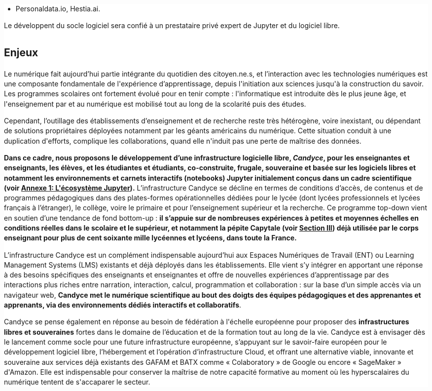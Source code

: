 - Personaldata&#46;io, Hestia&#46;ai.

Le développent du socle logiciel sera confié à un prestataire privé expert de
Jupyter et du logiciel libre.

## Enjeux

Le numérique fait aujourd’hui partie intégrante du quotidien des citoyen.ne.s,
et l’interaction avec les technologies numériques est une composante
fondamentale de l'expérience d’apprentissage, depuis l'initiation aux sciences
jusqu'à la construction du savoir. Les programmes scolaires ont fortement évolué
pour en tenir compte : l'informatique est introduite dès le plus jeune âge, et
l'enseignement par et au numérique est mobilisé tout au long de la scolarité
puis des études.

Cependant, l’outillage des établissements d’enseignement et de recherche reste
très hétérogène, voire inexistant, ou dépendant de solutions propriétaires
déployées notamment par les géants américains du numérique. Cette situation
conduit à une duplication d'efforts, complique les collaborations, quand elle
n'induit pas une perte de maîtrise des données.

**Dans ce cadre, nous proposons le développement d’une infrastructure logicielle
libre, _Candyce_, pour les enseignantes et enseignants, les élèves, et les
étudiantes et étudiants, co-construite, frugale, souveraine et basée sur les
logiciels libres et notamment les environnements et carnets interactifs
(notebooks) Jupyter initialement conçus dans un cadre scientifique (voir [Annexe
1: L'écosystème Jupyter](#\_Annexe_1 :)).** L’infrastructure Candyce se décline
en termes de conditions d’accès, de contenus et de programmes pédagogiques dans
des plates-formes opérationnelles dédiées pour le lycée (dont lycées
professionnels et lycées français à l’étranger), le collège, voire le primaire
et pour l’enseignement supérieur et la recherche. Ce programme top-down vient en
soutien d’une tendance de fond bottom-up : **il s’appuie sur de nombreuses
expériences à petites et moyennes échelles en conditions réelles dans le
scolaire et le supérieur, et notamment la pépite Capytale (voir
[Section III](#iii--articulation-avec-les-plateformes-existantes-notamment-capytale))
déjà utilisée par le corps enseignant pour plus de cent soixante mille lycéennes
et lycéens, dans toute la France.**

L’infrastructure Candyce est un complément indispensable aujourd’hui aux Espaces
Numériques de Travail (ENT) ou Learning Management Systems (LMS) existants et
déjà déployés dans les établissements. Elle vient s’y intégrer en apportant une
réponse à des besoins spécifiques des enseignants et enseignantes et offre de
nouvelles expériences d’apprentissage par des interactions plus riches entre
narration, interaction, calcul, programmation et collaboration : sur la base
d’un simple accès via un navigateur web, **Candyce met le numérique scientifique
au bout des doigts des équipes pédagogiques et des apprenantes et apprenants,
via des environnements dédiés interactifs et collaboratifs**.

Candyce se pense également en réponse au besoin de fédération à l'échelle
européenne pour proposer des **infrastructures libres et souveraines** fortes
dans le domaine de l’éducation et de la formation tout au long de la vie.
Candyce est à envisager dès le lancement comme socle pour une future
infrastructure européenne, s’appuyant sur le savoir-faire européen pour le
développement logiciel libre, l’hébergement et l’opération d’infrastructure
Cloud, et offrant une alternative viable, innovante et souveraine aux services
déjà existants des GAFAM et BATX comme « Colaboratory » de Google ou encore
« SageMaker » d'Amazon. Elle est indispensable pour conserver la maîtrise de
notre capacité formative au moment où les hyperscalaires du numérique tentent de
s'accaparer le secteur.

